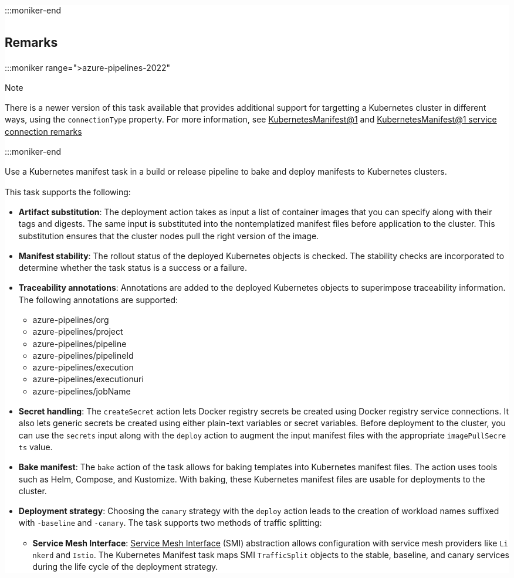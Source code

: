 

:::moniker-end




## Remarks

:::moniker range=">azure-pipelines-2022"

> [!NOTE]
> There is a newer version of this task available that provides additional support for targetting a Kubernetes cluster in different ways, using the `connectionType` property. For more information, see [KubernetesManifest@1](./kubernetes-manifest-v1.md) and [KubernetesManifest@1 service connection remarks](./kubernetes-manifest-v1.md#remarks)

:::moniker-end

Use a Kubernetes manifest task in a build or release pipeline to bake and deploy manifests to Kubernetes clusters.

This task supports the following:

- **Artifact substitution**: The deployment action takes as input a list of container images that you can specify along with their tags and digests. The same input is substituted into the nontemplatized manifest files before application to the cluster. This substitution ensures that the cluster nodes pull the right version of the image.

- **Manifest stability**: The rollout status of the deployed Kubernetes objects is checked. The stability checks are incorporated to determine whether the task status is a success or a failure.

- **Traceability annotations**: Annotations are added to the deployed Kubernetes objects to superimpose traceability information. The following annotations are supported:

  - azure-pipelines/org
  - azure-pipelines/project
  - azure-pipelines/pipeline
  - azure-pipelines/pipelineId
  - azure-pipelines/execution
  - azure-pipelines/executionuri
  - azure-pipelines/jobName

- **Secret handling**: The `createSecret` action lets Docker registry secrets be created using Docker registry service connections. It also lets generic secrets be created using either plain-text variables or secret variables. Before deployment to the cluster, you can use the `secrets` input along with the `deploy` action to augment the input manifest files with the appropriate `imagePullSecrets` value.

- **Bake manifest**: The `bake` action of the task allows for baking templates into Kubernetes manifest files. The action uses tools such as Helm, Compose, and Kustomize. With baking, these Kubernetes manifest files are usable for deployments to the cluster.

- **Deployment strategy**: Choosing the `canary` strategy with the `deploy` action leads to the creation of workload names suffixed with `-baseline` and `-canary`. The task supports two methods of traffic splitting:

  - **Service Mesh Interface**: [Service Mesh Interface](https://smi-spec.io/) (SMI) abstraction allows configuration with service mesh providers like `Linkerd` and `Istio`. The Kubernetes Manifest task maps SMI `TrafficSplit` objects to the stable, baseline, and canary services during the life cycle of the deployment strategy.
